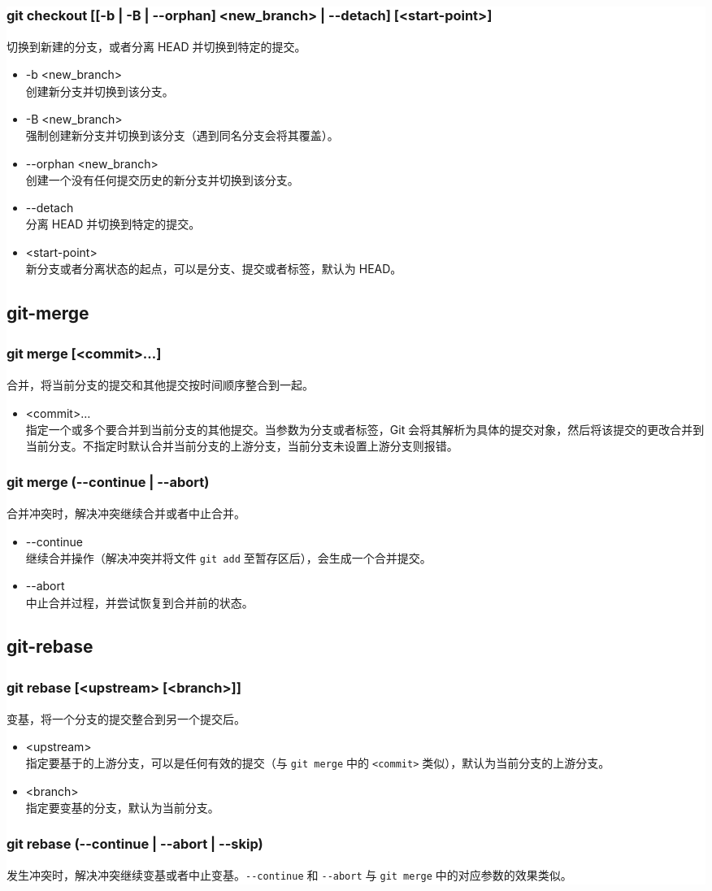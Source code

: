 ### git checkout [[-b | -B | --orphan] \<new_branch\> | --detach] [\<start-point\>]

切换到新建的分支，或者分离 HEAD 并切换到特定的提交。

- -b \<new_branch\>  
  创建新分支并切换到该分支。

- -B \<new_branch\>  
  强制创建新分支并切换到该分支（遇到同名分支会将其覆盖）。

- --orphan \<new_branch\>  
  创建一个没有任何提交历史的新分支并切换到该分支。

- --detach  
  分离 HEAD 并切换到特定的提交。

- \<start-point\>  
  新分支或者分离状态的起点，可以是分支、提交或者标签，默认为 HEAD。

## git-merge

### git merge [\<commit\>…​]

合并，将当前分支的提交和其他提交按时间顺序整合到一起。

- \<commit\>…  
  指定一个或多个要合并到当前分支的其他提交。当参数为分支或者标签，Git 会将其解析为具体的提交对象，然后将该提交的更改合并到当前分支。不指定时默认合并当前分支的上游分支，当前分支未设置上游分支则报错。

### git merge (--continue | --abort)

合并冲突时，解决冲突继续合并或者中止合并。

- --continue  
  继续合并操作（解决冲突并将文件 `git add` 至暂存区后），会生成一个合并提交。

- --abort  
  中止合并过程，并尝试恢复到合并前的状态。

## git-rebase

### git rebase [\<upstream\> [\<branch\>]]

变基，将一个分支的提交整合到另一个提交后。

- \<upstream\>  
  指定要基于的上游分支，可以是任何有效的提交（与 `git merge` 中的 `<commit>` 类似），默认为当前分支的上游分支。

- \<branch\>  
  指定要变基的分支，默认为当前分支。

### git rebase (--continue | --abort | --skip)

发生冲突时，解决冲突继续变基或者中止变基。`--continue` 和 `--abort` 与 `git merge` 中的对应参数的效果类似。

